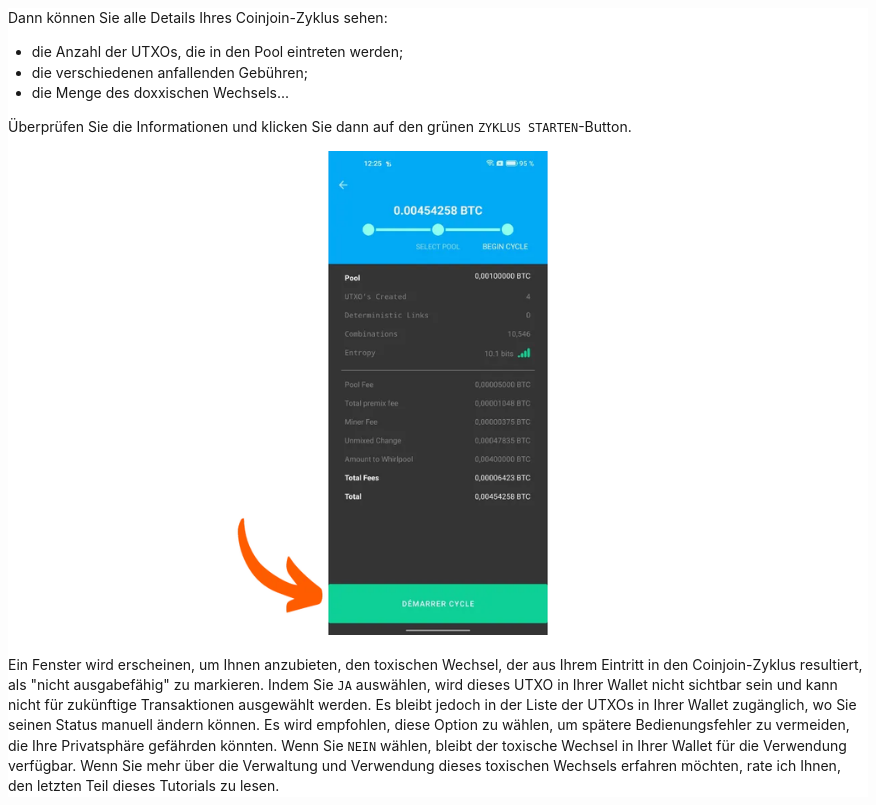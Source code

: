 
Dann können Sie alle Details Ihres Coinjoin-Zyklus sehen:
- die Anzahl der UTXOs, die in den Pool eintreten werden;
- die verschiedenen anfallenden Gebühren;
- die Menge des doxxischen Wechsels...

Überprüfen Sie die Informationen und klicken Sie dann auf den grünen `ZYKLUS STARTEN`-Button.

![samourai](assets/notext/29.webp)

Ein Fenster wird erscheinen, um Ihnen anzubieten, den toxischen Wechsel, der aus Ihrem Eintritt in den Coinjoin-Zyklus resultiert, als "nicht ausgabefähig" zu markieren. Indem Sie `JA` auswählen, wird dieses UTXO in Ihrer Wallet nicht sichtbar sein und kann nicht für zukünftige Transaktionen ausgewählt werden. Es bleibt jedoch in der Liste der UTXOs in Ihrer Wallet zugänglich, wo Sie seinen Status manuell ändern können. Es wird empfohlen, diese Option zu wählen, um spätere Bedienungsfehler zu vermeiden, die Ihre Privatsphäre gefährden könnten. Wenn Sie `NEIN` wählen, bleibt der toxische Wechsel in Ihrer Wallet für die Verwendung verfügbar. Wenn Sie mehr über die Verwaltung und Verwendung dieses toxischen Wechsels erfahren möchten, rate ich Ihnen, den letzten Teil dieses Tutorials zu lesen.
